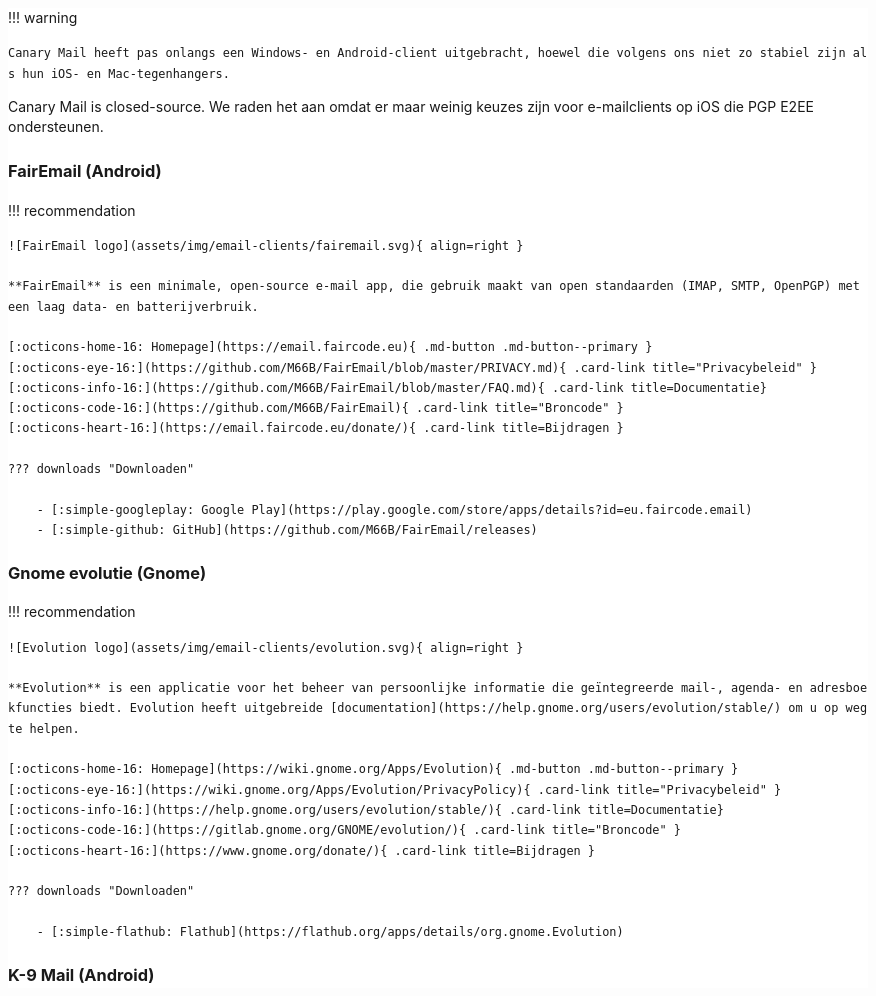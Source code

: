 !!! warning

    Canary Mail heeft pas onlangs een Windows- en Android-client uitgebracht, hoewel die volgens ons niet zo stabiel zijn als hun iOS- en Mac-tegenhangers.

Canary Mail is closed-source. We raden het aan omdat er maar weinig keuzes zijn voor e-mailclients op iOS die PGP E2EE ondersteunen.

### FairEmail (Android)

!!! recommendation

    ![FairEmail logo](assets/img/email-clients/fairemail.svg){ align=right }
    
    **FairEmail** is een minimale, open-source e-mail app, die gebruik maakt van open standaarden (IMAP, SMTP, OpenPGP) met een laag data- en batterijverbruik.
    
    [:octicons-home-16: Homepage](https://email.faircode.eu){ .md-button .md-button--primary }
    [:octicons-eye-16:](https://github.com/M66B/FairEmail/blob/master/PRIVACY.md){ .card-link title="Privacybeleid" }
    [:octicons-info-16:](https://github.com/M66B/FairEmail/blob/master/FAQ.md){ .card-link title=Documentatie}
    [:octicons-code-16:](https://github.com/M66B/FairEmail){ .card-link title="Broncode" }
    [:octicons-heart-16:](https://email.faircode.eu/donate/){ .card-link title=Bijdragen }
    
    ??? downloads "Downloaden"
    
        - [:simple-googleplay: Google Play](https://play.google.com/store/apps/details?id=eu.faircode.email)
        - [:simple-github: GitHub](https://github.com/M66B/FairEmail/releases)

### Gnome evolutie (Gnome)

!!! recommendation

    ![Evolution logo](assets/img/email-clients/evolution.svg){ align=right }
    
    **Evolution** is een applicatie voor het beheer van persoonlijke informatie die geïntegreerde mail-, agenda- en adresboekfuncties biedt. Evolution heeft uitgebreide [documentation](https://help.gnome.org/users/evolution/stable/) om u op weg te helpen.
    
    [:octicons-home-16: Homepage](https://wiki.gnome.org/Apps/Evolution){ .md-button .md-button--primary }
    [:octicons-eye-16:](https://wiki.gnome.org/Apps/Evolution/PrivacyPolicy){ .card-link title="Privacybeleid" }
    [:octicons-info-16:](https://help.gnome.org/users/evolution/stable/){ .card-link title=Documentatie}
    [:octicons-code-16:](https://gitlab.gnome.org/GNOME/evolution/){ .card-link title="Broncode" }
    [:octicons-heart-16:](https://www.gnome.org/donate/){ .card-link title=Bijdragen }
    
    ??? downloads "Downloaden"
    
        - [:simple-flathub: Flathub](https://flathub.org/apps/details/org.gnome.Evolution)

### K-9 Mail (Android)
